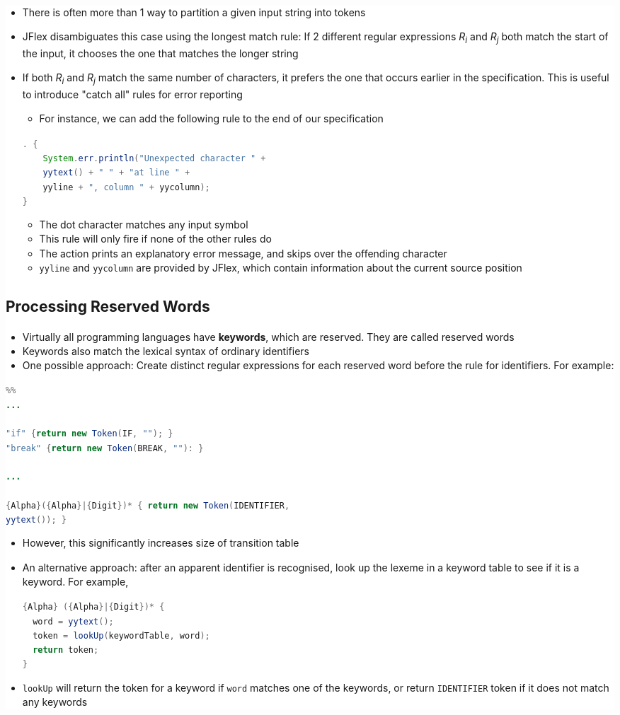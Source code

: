 -   There is often more than 1 way to partition a given input string into tokens
-   JFlex disambiguates this case using the longest match rule: If 2 different regular expressions $R_i$ and $R_j$ both match the start of the input, it chooses the one that matches the longer string
-   If both $R_i$ and $R_j$ match the same number of characters, it prefers the one that occurs earlier in the specification. This is useful to introduce "catch all" rules for error reporting

    -   For instance, we can add the following rule to the end of our specification

    ```java
    . {
        System.err.println("Unexpected character " +
        yytext() + " " + "at line " +
        yyline + ", column " + yycolumn);
    }
    ```

    -   The dot character matches any input symbol
    -   This rule will only fire if none of the other rules do
    -   The action prints an explanatory error message, and skips over the offending character
    -   `yyline` and `yycolumn` are provided by JFlex, which contain information about the current source position

## Processing Reserved Words

-   Virtually all programming languages have **keywords**, which are reserved. They are called reserved words
-   Keywords also match the lexical syntax of ordinary identifiers
-   One possible approach: Create distinct regular expressions for each reserved word before the rule for identifiers. For example:

```java
%%
...

"if" {return new Token(IF, ""); }
"break" {return new Token(BREAK, ""): }

...

{Alpha}({Alpha}|{Digit})* { return new Token(IDENTIFIER,
yytext()); }
```

-   However, this significantly increases size of transition table
-   An alternative approach: after an apparent identifier is recognised, look up the lexeme in a keyword table to see if it is a keyword. For example,

    ```java
    {Alpha} ({Alpha}|{Digit})* {
      word = yytext();
      token = lookUp(keywordTable, word);
      return token;
    }
    ```

-   `lookUp` will return the token for a keyword if `word` matches one of the keywords, or return `IDENTIFIER` token if it does not match any keywords
